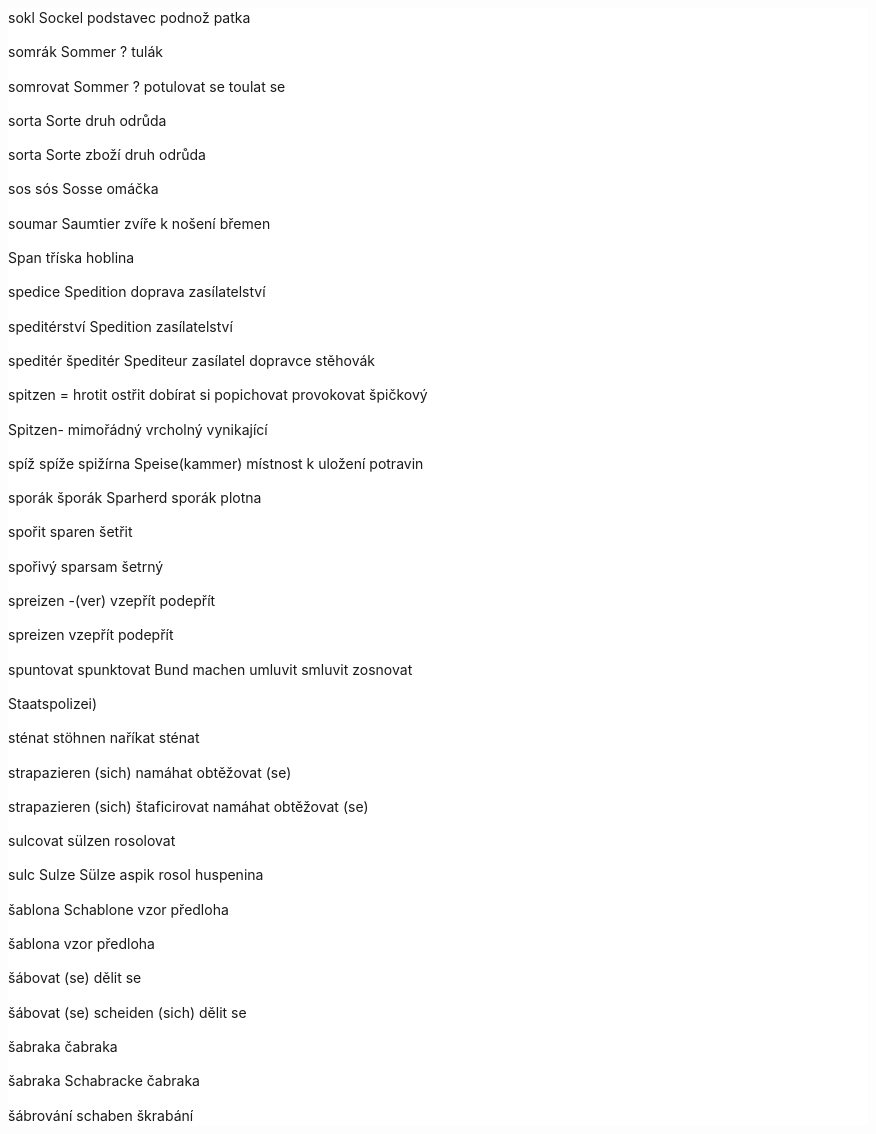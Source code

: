 sokl Sockel podstavec podnož patka

somrák Sommer ? tulák

somrovat Sommer ? potulovat se toulat se

sorta Sorte druh odrůda

sorta Sorte zboží druh odrůda

sos sós Sosse omáčka

soumar Saumtier zvíře k nošení břemen

Span tříska hoblina

spedice Spedition doprava zasílatelství

speditérství Spedition zasílatelství

speditér špeditér Spediteur zasílatel dopravce stěhovák

spitzen = hrotit ostřit dobírat si popichovat provokovat špičkový

Spitzen- mimořádný vrcholný vynikající

spíž spíže spižírna Speise(kammer) místnost k uložení potravin

sporák šporák Sparherd sporák plotna

spořit sparen šetřit

spořivý sparsam šetrný

spreizen -(ver) vzepřít podepřít

spreizen vzepřít podepřít

spuntovat spunktovat Bund machen umluvit smluvit zosnovat

Staatspolizei)

sténat stöhnen naříkat sténat

strapazieren (sich) namáhat obtěžovat (se)

strapazieren (sich) štaficirovat namáhat obtěžovat (se)

sulcovat sülzen rosolovat

sulc Sulze Sülze aspik rosol huspenina

šablona Schablone vzor předloha

šablona vzor předloha

šábovat (se) dělit se

šábovat (se) scheiden (sich) dělit se

šabraka čabraka

šabraka Schabracke čabraka

šábrování schaben škrabání
